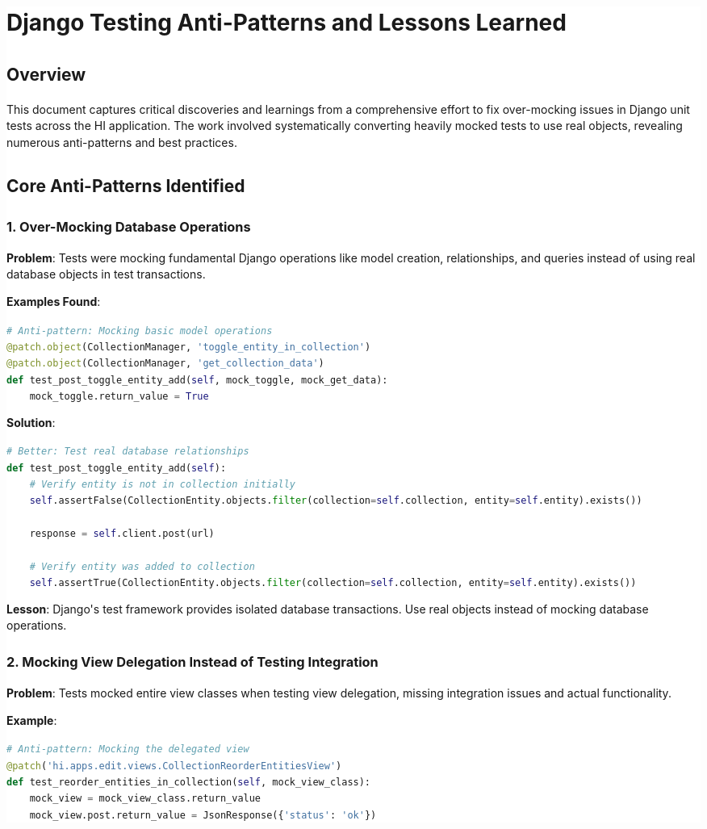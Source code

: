 # Django Testing Anti-Patterns and Lessons Learned

## Overview

This document captures critical discoveries and learnings from a comprehensive effort to fix over-mocking issues in Django unit tests across the HI application. The work involved systematically converting heavily mocked tests to use real objects, revealing numerous anti-patterns and best practices.

## Core Anti-Patterns Identified

### 1. Over-Mocking Database Operations

**Problem**: Tests were mocking fundamental Django operations like model creation, relationships, and queries instead of using real database objects in test transactions.

**Examples Found**:
```python
# Anti-pattern: Mocking basic model operations
@patch.object(CollectionManager, 'toggle_entity_in_collection')
@patch.object(CollectionManager, 'get_collection_data')
def test_post_toggle_entity_add(self, mock_toggle, mock_get_data):
    mock_toggle.return_value = True
```

**Solution**:
```python
# Better: Test real database relationships
def test_post_toggle_entity_add(self):
    # Verify entity is not in collection initially
    self.assertFalse(CollectionEntity.objects.filter(collection=self.collection, entity=self.entity).exists())
    
    response = self.client.post(url)
    
    # Verify entity was added to collection
    self.assertTrue(CollectionEntity.objects.filter(collection=self.collection, entity=self.entity).exists())
```

**Lesson**: Django's test framework provides isolated database transactions. Use real objects instead of mocking database operations.

### 2. Mocking View Delegation Instead of Testing Integration

**Problem**: Tests mocked entire view classes when testing view delegation, missing integration issues and actual functionality.

**Example**:
```python
# Anti-pattern: Mocking the delegated view
@patch('hi.apps.edit.views.CollectionReorderEntitiesView')
def test_reorder_entities_in_collection(self, mock_view_class):
    mock_view = mock_view_class.return_value
    mock_view.post.return_value = JsonResponse({'status': 'ok'})
```
